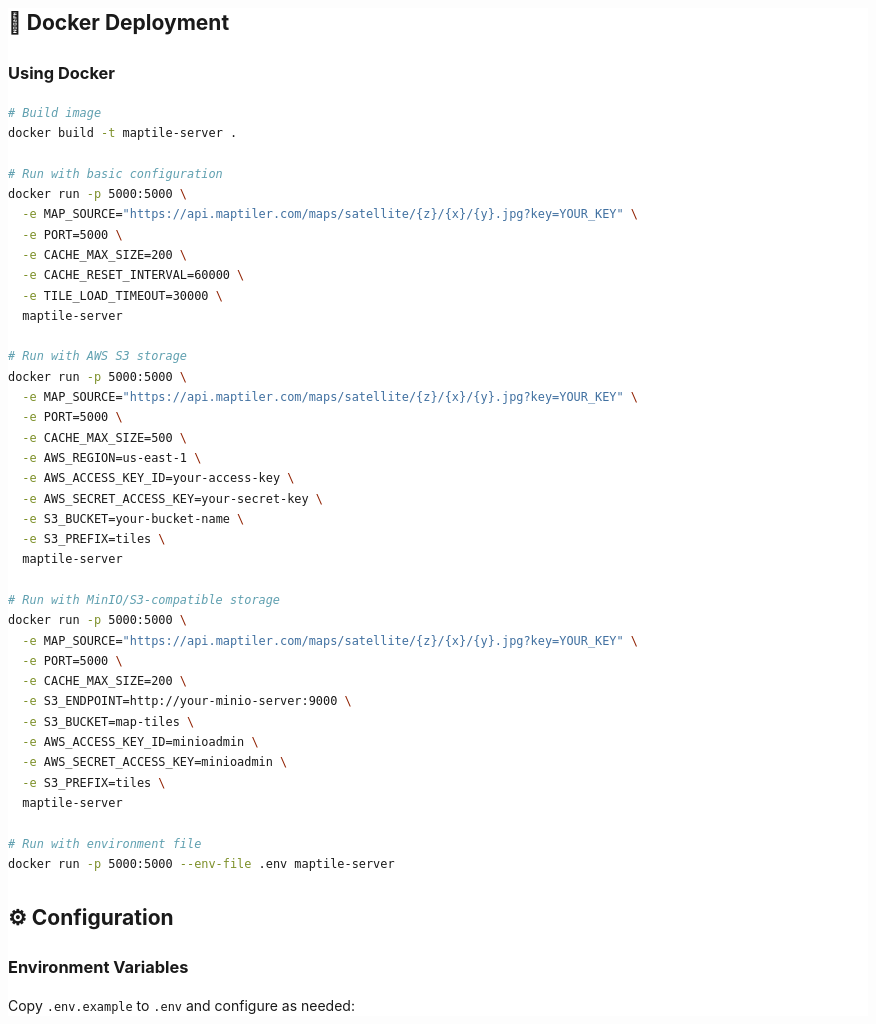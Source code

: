 ## 🐳 Docker Deployment

### Using Docker

```bash
# Build image
docker build -t maptile-server .

# Run with basic configuration
docker run -p 5000:5000 \
  -e MAP_SOURCE="https://api.maptiler.com/maps/satellite/{z}/{x}/{y}.jpg?key=YOUR_KEY" \
  -e PORT=5000 \
  -e CACHE_MAX_SIZE=200 \
  -e CACHE_RESET_INTERVAL=60000 \
  -e TILE_LOAD_TIMEOUT=30000 \
  maptile-server

# Run with AWS S3 storage
docker run -p 5000:5000 \
  -e MAP_SOURCE="https://api.maptiler.com/maps/satellite/{z}/{x}/{y}.jpg?key=YOUR_KEY" \
  -e PORT=5000 \
  -e CACHE_MAX_SIZE=500 \
  -e AWS_REGION=us-east-1 \
  -e AWS_ACCESS_KEY_ID=your-access-key \
  -e AWS_SECRET_ACCESS_KEY=your-secret-key \
  -e S3_BUCKET=your-bucket-name \
  -e S3_PREFIX=tiles \
  maptile-server

# Run with MinIO/S3-compatible storage
docker run -p 5000:5000 \
  -e MAP_SOURCE="https://api.maptiler.com/maps/satellite/{z}/{x}/{y}.jpg?key=YOUR_KEY" \
  -e PORT=5000 \
  -e CACHE_MAX_SIZE=200 \
  -e S3_ENDPOINT=http://your-minio-server:9000 \
  -e S3_BUCKET=map-tiles \
  -e AWS_ACCESS_KEY_ID=minioadmin \
  -e AWS_SECRET_ACCESS_KEY=minioadmin \
  -e S3_PREFIX=tiles \
  maptile-server

# Run with environment file
docker run -p 5000:5000 --env-file .env maptile-server
```

## ⚙️ Configuration

### Environment Variables

Copy `.env.example` to `.env` and configure as needed:
